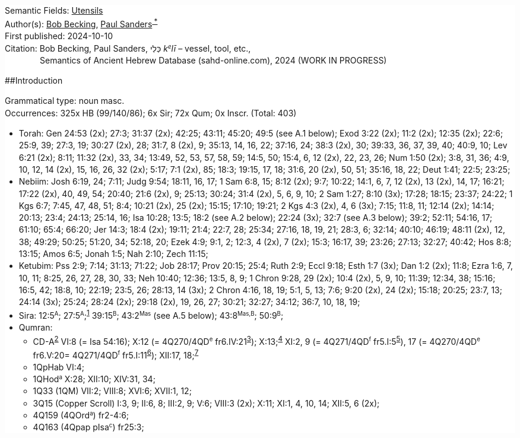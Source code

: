 Semantic Fields:
[Utensils](../semantic_fields/utensils.md)&nbsp;&nbsp;&nbsp;<br>Author(s):
[Bob Becking](../contributors/bob_becking.md),&nbsp;[Paul Sanders](../contributors/paul_sanders.md)<sup><a href="#footnote" data-toggle="modal" onclick="show_modal('contributors_footnote')"> *</a></sup><br>
First published: 2024-10-10<br>Citation: Bob Becking,&nbsp;Paul Sanders, כְּלִי <i>k<small><sup>e</sup></small>lī</i> – vessel, tool, etc., <br>                    &nbsp;&nbsp;&nbsp;&nbsp;&nbsp;&nbsp;&nbsp;&nbsp;&nbsp;&nbsp;&nbsp;&nbsp;&nbsp;&nbsp;                    Semantics of Ancient Hebrew Database (sahd-online.com), 2024
(WORK IN PROGRESS)


##<span id="I">Introduction</span>

Grammatical type: noun masc.   
Occurrences:   325x HB (99/140/86); 
6x Sir; 72x Qum; 
0x Inscr. (Total: 403)

* Torah: Gen 24:53 (2x); 27:3; 31:37 (2x); 42:25; 43:11; 45:20; 49:5 (see A.1 below); Exod 3:22 (2x); 11:2 (2x); 12:35 (2x); 22:6; 25:9, 39; 27:3, 19; 30:27 (2x), 28; 31:7, 8 (2x), 9; 35:13, 14, 16, 22; 37:16, 24; 38:3 (2x), 30; 39:33, 36, 37, 39, 40; 40:9, 10; Lev 6:21 (2x); 8:11; 11:32 (2x), 33, 34; 13:49, 52, 53, 57, 58, 59; 14:5, 50; 15:4, 6, 12 (2x), 22, 23, 26; Num 1:50 (2x); 3:8, 31, 36; 4:9, 10, 12, 14 (2x), 15, 16, 26, 32 (2x); 5:17; 7:1 (2x), 85; 18:3; 19:15, 17, 18; 31:6, 20 (2x), 50, 51; 35:16, 18, 22; Deut 1:41; 22:5; 23:25;
* Nebiim: Josh 6:19, 24; 7:11; Judg 9:54; 18:11, 16, 17; 1 Sam 6:8, 15; 8:12 (2x); 9:7; 10:22; 14:1, 6, 7, 12 (2x), 13 (2x), 14, 17; 16:21; 17:22 (2x), 40, 49, 54; 20:40; 21:6 (2x), 9; 25:13; 30:24; 31:4 (2x), 5, 6, 9, 10; 2 Sam 1:27; 8:10 (3x); 17:28; 18:15; 23:37; 24:22; 1 Kgs 6:7; 7:45, 47, 48, 51; 8:4; 10:21 (2x), 25 (2x); 15:15; 17:10; 19:21; 2 Kgs 4:3 (2x), 4, 6 (3x); 7:15; 11:8, 11; 12:14 (2x); 14:14; 20:13; 23:4; 24:13; 25:14, 16; Isa 10:28; 13:5; 18:2 (see A.2 below); 22:24 (3x); 32:7 (see A.3 below); 39:2; 52:11; 54:16, 17; 61:10; 65:4; 66:20; Jer 14:3; 18:4 (2x); 19:11; 21:4; 22:7, 28; 25:34; 27:16, 18, 19, 21; 28:3, 6; 32:14; 40:10; 46:19; 48:11 (2x), 12, 38; 49:29; 50:25; 51:20, 34; 52:18, 20; Ezek 4:9; 9:1, 2; 12:3, 4 (2x), 7 (2x); 15:3; 16:17, 39; 23:26; 27:13; 32:27; 40:42; Hos 8:8; 13:15; Amos 6:5; Jonah 1:5; Nah 2:10; Zech 11:15;
* Ketubim: Pss 2:9; 7:14; 31:13; 71:22; Job 28:17; Prov 20:15; 25:4; Ruth 2:9; Eccl 9:18; Esth 1:7 (3x); Dan 1:2 (2x); 11:8; Ezra 1:6, 7, 10, 11; 8:25, 26, 27, 28, 30, 33; Neh 10:40; 12:36; 13:5, 8, 9; 1 Chron 9:28, 29 (2x); 10:4 (2x), 5, 9, 10; 11:39; 12:34, 38; 15:16; 16:5, 42; 18:8, 10; 22:19; 23:5, 26; 28:13, 14 (3x); 2 Chron 4:16, 18, 19; 5:1, 5, 13; 7:6; 9:20 (2x), 24 (2x); 15:18; 20:25; 23:7, 13; 24:14 (3x); 25:24; 28:24 (2x); 29:18 (2x), 19, 26, 27; 30:21; 32:27; 34:12; 36:7, 10, 18, 19;
* Sira: 12:5<small><sup>A</sup></small>; 27:5<small><sup>A</sup></small>;<sup id="fnref:1"><a href="#footnote" data-toggle="modal" onclick="show_modal('fn:1')">1</a></sup> 39:15<small><sup>B</sup></small>; 43:2<small><sup>Mas</sup></small> (see A.5 below); 43:8<small><sup>Mas,B</sup></small>; 50:9<small><sup>B</sup></small>;
* Qumran: 
	* CD-A<sup id="fnref:2"><a href="#footnote" data-toggle="modal" onclick="show_modal('fn:2')">2</a></sup> VI:8 (= Isa 54:16); X:12 
(= 4Q270/4QD<small><sup>e</sup></small> 
fr6.IV:21<sup id="fnref:3"><a href="#footnote" data-toggle="modal" onclick="show_modal('fn:3')">3</a></sup>);
X:13;<sup id="fnref:4"><a href="#footnote" data-toggle="modal" onclick="show_modal('fn:4')">4</a></sup> 
XI:2, 9 (= 4Q271/4QD<small><sup>f</sup></small> fr5.I:5<sup id="fnref:5"><a href="#footnote" data-toggle="modal" onclick="show_modal('fn:5')">5</a></sup>), 17 (= 4Q270/4QD<small><sup>e</sup></small> fr6.V:20= 4Q271/4QD<small><sup>f</sup></small> fr5.I:11<sup id="fnref:6"><a href="#footnote" data-toggle="modal" onclick="show_modal('fn:6')">6</a></sup>); 
XII:17, 18;<sup id="fnref:7"><a href="#footnote" data-toggle="modal" onclick="show_modal('fn:7')">7</a></sup> 
	* 1QpHab VI:4;
	* 1QHod<small><sup>a</sup></small> X:28; XII:10; XIV:31, 34; 
	* 1Q33 (1QM) VII:2; VIII:8; XVI:6; XVII:1, 12;
	* 3Q15 (Copper Scroll) I:3, 9; II:6, 8; III:2, 9; V:6; VIII:3 (2x); X:11; XI:1, 4, 10, 14; XII:5, 6 (2x);
	* 4Q159 (4QOrd<small><sup>a</sup></small>) fr2-4:6;
	* 4Q163 (4Qpap pIsa<small><sup>c</sup></small>) fr25:3;